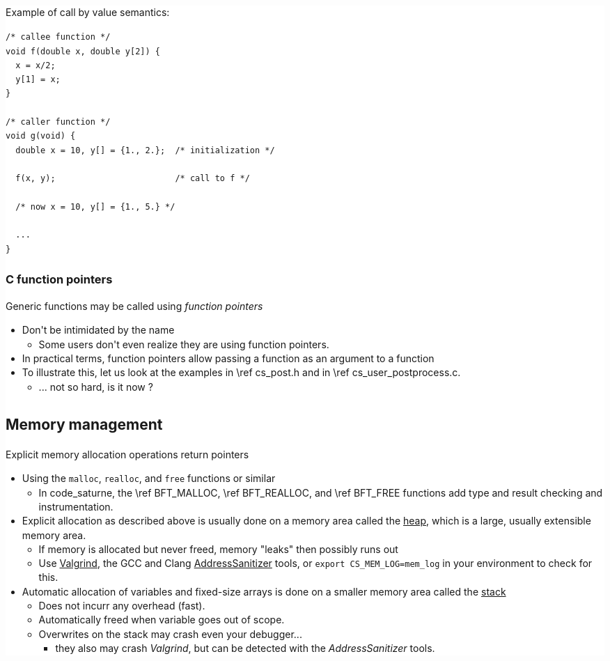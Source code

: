 Example of call by value semantics:
```{.c}
/* callee function */
void f(double x, double y[2]) {
  x = x/2;
  y[1] = x;
}

/* caller function */
void g(void) {
  double x = 10, y[] = {1., 2.};  /* initialization */

  f(x, y);                        /* call to f */

  /* now x = 10, y[] = {1., 5.} */

  ...
}
```

### C function pointers

Generic functions may be called using _function pointers_

- Don't be intimidated by the name
  - Some users don't even realize they are using function pointers.
- In practical terms, function pointers allow passing a function as an argument
  to a function
- To illustrate this, let us look at the examples in \ref cs_post.h and in
  \ref cs_user_postprocess.c.
  - ... not so hard, is it now ?

Memory management
-----------------

Explicit memory allocation operations return pointers

- Using the `malloc`, `realloc`, and `free` functions or similar
  - In code_saturne, the \ref BFT_MALLOC, \ref BFT_REALLOC, and \ref BFT_FREE
    functions add type and result checking and instrumentation.
- Explicit allocation as described above is usually done on a memory area called the
  [heap](https://en.wikipedia.org/wiki/Memory_management#HEAP), which is a large,
  usually extensible memory area.
  - If memory is allocated but never freed, memory "leaks" then possibly runs out
  - Use [Valgrind](https://www.valgrind.org), the GCC and Clang
    [AddressSanitizer](https://github.com/google/sanitizers/wiki/AddressSanitizer)
    tools, or `export CS_MEM_LOG=mem_log` in your environment to check for this.
- Automatic allocation of variables and fixed-size arrays is done on a smaller
  memory area called the [stack](https://en.wikipedia.org/wiki/Stack_(abstract_data_type))
  - Does not incurr any overhead (fast).
  - Automatically freed when variable goes out of scope.
  - Overwrites on the stack may crash even your debugger...
    - they also may crash _Valgrind_, but can be detected with the
      _AddressSanitizer_ tools.
